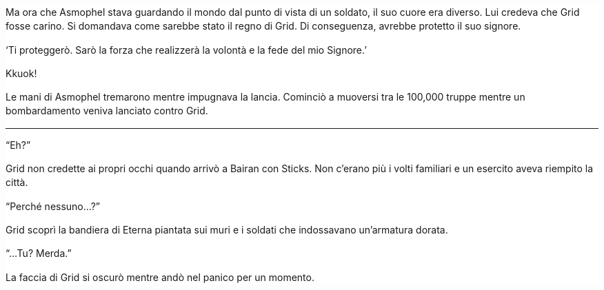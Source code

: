 

Ma ora che Asmophel stava guardando il mondo dal punto di vista di un soldato, il suo cuore era diverso. Lui credeva che Grid fosse carino. Si domandava come sarebbe stato il regno di Grid. Di conseguenza, avrebbe protetto il suo signore.






‘Ti proteggerò. Sarò la forza che realizzerà la volontà e la fede del mio Signore.’






Kkuok!






Le mani di Asmophel tremarono mentre impugnava la lancia. Cominciò a muoversi tra le 100,000 truppe mentre un bombardamento veniva lanciato contro Grid.






***






“Eh?”






Grid non credette ai propri occhi quando arrivò a Bairan con Sticks. Non c’erano più i volti familiari e un esercito aveva riempito la città.






“Perché nessuno…?”






Grid scoprì la bandiera di Eterna piantata sui muri e i soldati che indossavano un’armatura dorata.






“…Tu? Merda.”






La faccia di Grid si oscurò mentre andò nel panico per un momento.



